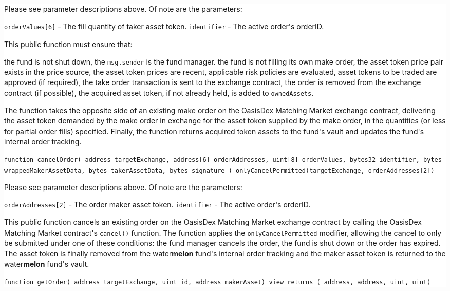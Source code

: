 Please see parameter descriptions above. Of note are the parameters:

  `orderValues[6]` - The fill quantity of taker asset token.
  `identifier` - The active order's orderID.

This public function must ensure that:

  the fund is not shut down,
  the `msg.sender` is the fund manager.
  the fund is not filling its own make order,
  the asset token price pair exists in the price source,
  the asset token prices are recent,
  applicable risk policies are evaluated,
  asset tokens to be traded are approved (if required),
  the take order transaction is sent to the exchange contract,
  the order is removed from the exchange contract (if possible),
  the acquired asset token, if not already held, is added to `ownedAssets`.

The function takes the opposite side of an existing make order on the OasisDex Matching Market exchange contract, delivering the asset token demanded by the make order in exchange for the asset token supplied by the make order, in the quantities (or less for partial order fills) specified. Finally, the function returns acquired token assets to the fund's vault and updates the fund's internal order tracking.
&nbsp;

`function cancelOrder(
    address targetExchange,
    address[6] orderAddresses,
    uint[8] orderValues,
    bytes32 identifier,
    bytes wrappedMakerAssetData,
    bytes takerAssetData,
    bytes signature
) onlyCancelPermitted(targetExchange, orderAddresses[2])`

Please see parameter descriptions above. Of note are the parameters:

  `orderAddresses[2]` - The order maker asset token.
  `identifier` - The active order's orderID.

This public function cancels an existing order on the OasisDex Matching Market exchange contract by calling the  OasisDex Matching Market contract's `cancel()` function. The function applies the `onlyCancelPermitted` modifier, allowing the cancel to only be submitted under one of these conditions: the fund manager cancels the order, the fund is shut down or the order has expired. The asset token is finally removed from the water<b>melon</b> fund's internal order tracking and the maker asset token is returned to the water<b>melon</b> fund's vault.
&nbsp;

`function getOrder(
    address targetExchange,
    uint id,
    address makerAsset)
view returns (
    address,
    address,
    uint,
    uint)`
